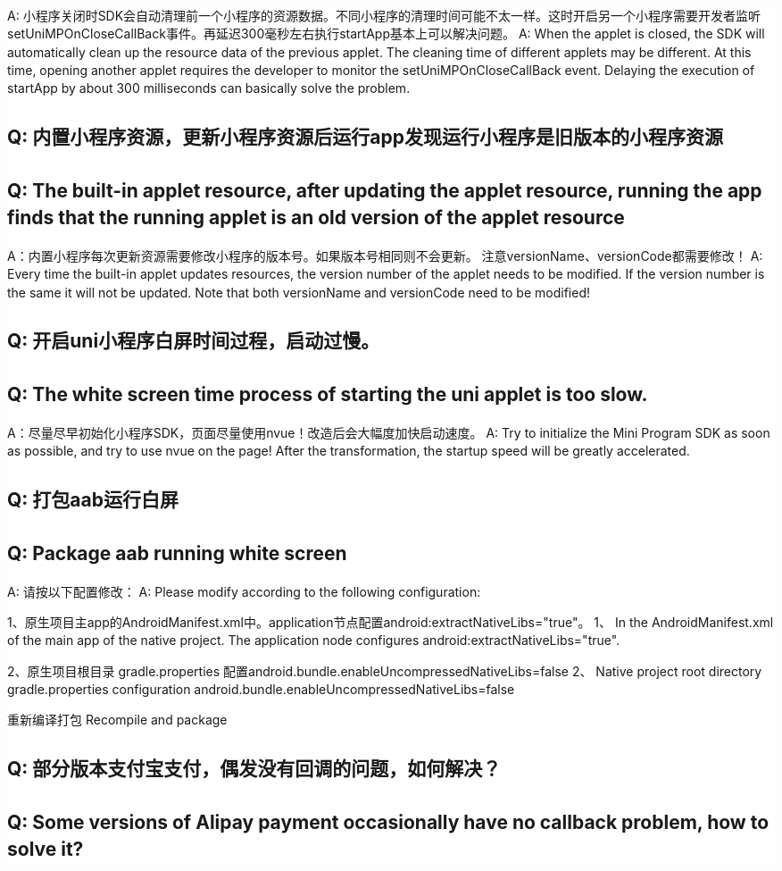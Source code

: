 A: 小程序关闭时SDK会自动清理前一个小程序的资源数据。不同小程序的清理时间可能不太一样。这时开启另一个小程序需要开发者监听setUniMPOnCloseCallBack事件。再延迟300毫秒左右执行startApp基本上可以解决问题。
A: When the applet is closed, the SDK will automatically clean up the resource data of the previous applet. The cleaning time of different applets may be different. At this time, opening another applet requires the developer to monitor the setUniMPOnCloseCallBack event. Delaying the execution of startApp by about 300 milliseconds can basically solve the problem.

## Q: 内置小程序资源，更新小程序资源后运行app发现运行小程序是旧版本的小程序资源
## Q: The built-in applet resource, after updating the applet resource, running the app finds that the running applet is an old version of the applet resource

A：内置小程序每次更新资源需要修改小程序的版本号。如果版本号相同则不会更新。 注意versionName、versionCode都需要修改！
A: Every time the built-in applet updates resources, the version number of the applet needs to be modified. If the version number is the same it will not be updated. Note that both versionName and versionCode need to be modified!

## Q: 开启uni小程序白屏时间过程，启动过慢。
## Q: The white screen time process of starting the uni applet is too slow.

A：尽量尽早初始化小程序SDK，页面尽量使用nvue！改造后会大幅度加快启动速度。
A: Try to initialize the Mini Program SDK as soon as possible, and try to use nvue on the page! After the transformation, the startup speed will be greatly accelerated.

## Q: 打包aab运行白屏
## Q: Package aab running white screen

A: 请按以下配置修改：
A: Please modify according to the following configuration:

1、原生项目主app的AndroidManifest.xml中。application节点配置android:extractNativeLibs="true"。
1、 In the AndroidManifest.xml of the main app of the native project. The application node configures android:extractNativeLibs="true".

2、原生项目根目录 gradle.properties 配置android.bundle.enableUncompressedNativeLibs=false
2、 Native project root directory gradle.properties configuration android.bundle.enableUncompressedNativeLibs=false

重新编译打包
Recompile and package



## Q: 部分版本支付宝支付，偶发没有回调的问题，如何解决？
## Q: Some versions of Alipay payment occasionally have no callback problem, how to solve it?
